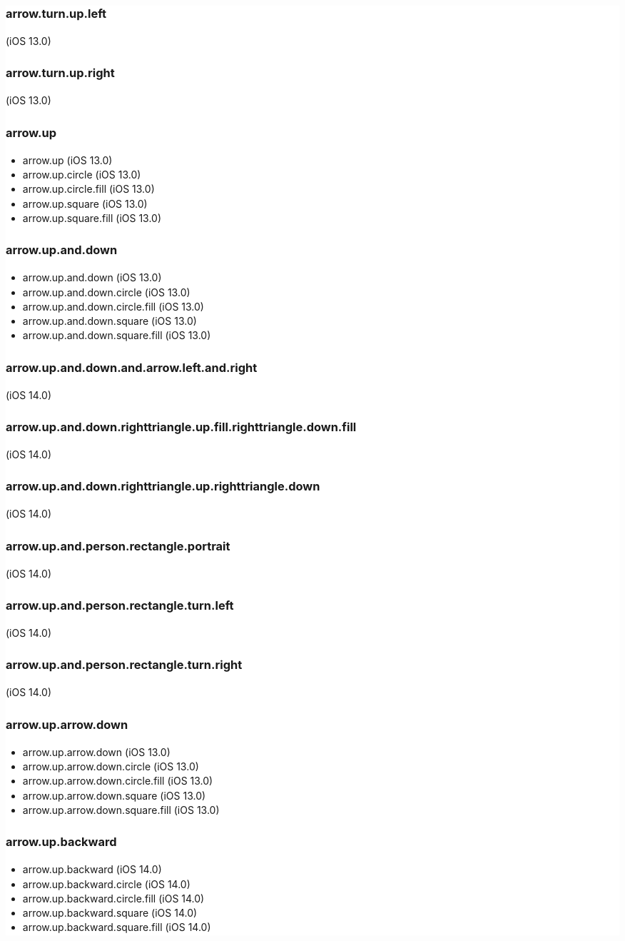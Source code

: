 ### arrow.turn.up.left
 (iOS 13.0)

### arrow.turn.up.right
 (iOS 13.0)

### arrow.up
- arrow.up (iOS 13.0)
- arrow.up.circle (iOS 13.0)
- arrow.up.circle.fill (iOS 13.0)
- arrow.up.square (iOS 13.0)
- arrow.up.square.fill (iOS 13.0)

### arrow.up.and.down
- arrow.up.and.down (iOS 13.0)
- arrow.up.and.down.circle (iOS 13.0)
- arrow.up.and.down.circle.fill (iOS 13.0)
- arrow.up.and.down.square (iOS 13.0)
- arrow.up.and.down.square.fill (iOS 13.0)

### arrow.up.and.down.and.arrow.left.and.right
 (iOS 14.0)

### arrow.up.and.down.righttriangle.up.fill.righttriangle.down.fill
 (iOS 14.0)

### arrow.up.and.down.righttriangle.up.righttriangle.down
 (iOS 14.0)

### arrow.up.and.person.rectangle.portrait
 (iOS 14.0)

### arrow.up.and.person.rectangle.turn.left
 (iOS 14.0)

### arrow.up.and.person.rectangle.turn.right
 (iOS 14.0)

### arrow.up.arrow.down
- arrow.up.arrow.down (iOS 13.0)
- arrow.up.arrow.down.circle (iOS 13.0)
- arrow.up.arrow.down.circle.fill (iOS 13.0)
- arrow.up.arrow.down.square (iOS 13.0)
- arrow.up.arrow.down.square.fill (iOS 13.0)

### arrow.up.backward
- arrow.up.backward (iOS 14.0)
- arrow.up.backward.circle (iOS 14.0)
- arrow.up.backward.circle.fill (iOS 14.0)
- arrow.up.backward.square (iOS 14.0)
- arrow.up.backward.square.fill (iOS 14.0)
